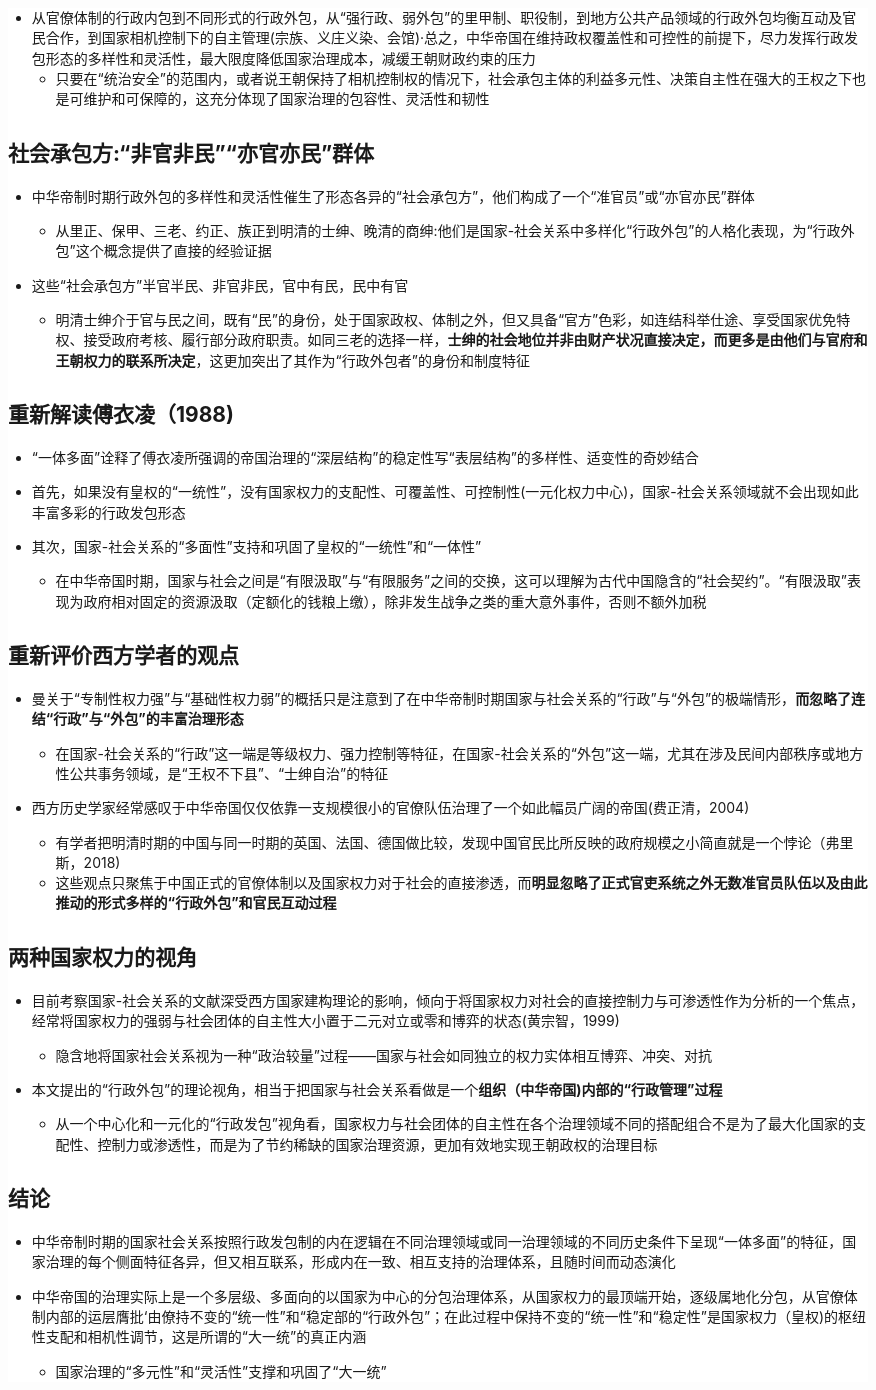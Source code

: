 - 从官僚体制的行政内包到不同形式的行政外包，从“强行政、弱外包”的里甲制、职役制，到地方公共产品领域的行政外包均衡互动及官民合作，到国家相机控制下的自主管理(宗族、义庄义染、会馆)·总之，中华帝国在维持政权覆盖性和可控性的前提下，尽力发挥行政发包形态的多样性和灵活性，最大限度降低国家治理成本，减缓王朝财政约束的压力
  - 只要在“统治安全”的范围内，或者说王朝保持了相机控制权的情况下，社会承包主体的利益多元性、决策自主性在强大的王权之下也是可维护和可保障的，这充分体现了国家治理的包容性、灵活性和韧性

## 社会承包方:“非官非民”“亦官亦民”群体

- 中华帝制时期行政外包的多样性和灵活性催生了形态各异的“社会承包方”，他们构成了一个“准官员”或“亦官亦民”群体
  - 从里正、保甲、三老、约正、族正到明清的士绅、晚清的商绅:他们是国家-社会关系中多样化“行政外包”的人格化表现，为“行政外包”这个概念提供了直接的经验证据

- 这些“社会承包方”半官半民、非官非民，官中有民，民中有官

  - 明清士绅介于官与民之间，既有“民”的身份，处于国家政权、体制之外，但又具备“官方”色彩，如连结科举仕途、享受国家优免特权、接受政府考核、履行部分政府职责。如同三老的选择一样，**士绅的社会地位并非由财产状况直接决定，而更多是由他们与官府和王朝权力的联系所决定**，这更加突出了其作为“行政外包者”的身份和制度特征

## 重新解读傅衣凌（1988)

-  “一体多面”诠释了傅衣凌所强调的帝国治理的“深层结构”的稳定性写“表层结构”的多样性、适变性的奇妙结合

- 首先，如果没有皇权的“一统性”，没有国家权力的支配性、可覆盖性、可控制性(一元化权力中心)，国家-社会关系领域就不会出现如此丰富多彩的行政发包形态

- 其次，国家-社会关系的“多面性”支持和巩固了皇权的“一统性”和“一体性”
  - 在中华帝国时期，国家与社会之间是“有限汲取”与“有限服务”之间的交换，这可以理解为古代中国隐含的“社会契约”。“有限汲取”表现为政府相对固定的资源汲取（定额化的钱粮上缴），除非发生战争之类的重大意外事件，否则不额外加税

## 重新评价西方学者的观点

- 曼关于“专制性权力强”与“基础性权力弱”的概括只是注意到了在中华帝制时期国家与社会关系的“行政”与“外包”的极端情形，**而忽略了连结“行政”与“外包”的丰富治理形态**
  - 在国家-社会关系的“行政”这一端是等级权力、强力控制等特征，在国家-社会关系的“外包”这一端，尤其在涉及民间内部秩序或地方性公共事务领域，是“王权不下县”、“士绅自治”的特征

- 西方历史学家经常感叹于中华帝国仅仅依靠一支规模很小的官僚队伍治理了一个如此幅员广阔的帝国(费正清，2004)
  - 有学者把明清时期的中国与同一时期的英国、法国、德国做比较，发现中国官民比所反映的政府规模之小简直就是一个悖论（弗里斯，2018)
  - 这些观点只聚焦于中国正式的官僚体制以及国家权力对于社会的直接渗透，而**明显忽略了正式官吏系统之外无数准官员队伍以及由此推动的形式多样的“行政外包”和官民互动过程**

## 两种国家权力的视角

- 目前考察国家-社会关系的文献深受西方国家建构理论的影响，倾向于将国家权力对社会的直接控制力与可渗透性作为分析的一个焦点，经常将国家权力的强弱与社会团体的自主性大小置于二元对立或零和博弈的状态(黄宗智，1999)
  - 隐含地将国家社会关系视为一种“政治较量”过程——国家与社会如同独立的权力实体相互博弈、冲突、对抗

- 本文提出的“行政外包”的理论视角，相当于把国家与社会关系看做是一个**组织（中华帝国)内部的“行政管理”过程**
  - 从一个中心化和一元化的“行政发包”视角看，国家权力与社会团体的自主性在各个治理领域不同的搭配组合不是为了最大化国家的支配性、控制力或渗透性，而是为了节约稀缺的国家治理资源，更加有效地实现王朝政权的治理目标

## 结论

- 中华帝制时期的国家社会关系按照行政发包制的内在逻辑在不同治理领域或同一治理领域的不同历史条件下呈现“一体多面”的特征，国家治理的每个侧面特征各异，但又相互联系，形成内在一致、相互支持的治理体系，且随时间而动态演化

- 中华帝国的治理实际上是一个多层级、多面向的以国家为中心的分包治理体系，从国家权力的最顶端开始，逐级属地化分包，从官僚体制内部的运层膺批‘由僚持不变的“统一性”和“稳定部的“行政外包”；在此过程中保持不变的“统一性”和“稳定性”是国家权力（皇权)的枢纽性支配和相机性调节，这是所谓的“大一统”的真正内涵
  - 国家治理的“多元性”和“灵活性”支撑和巩固了“大一统”
